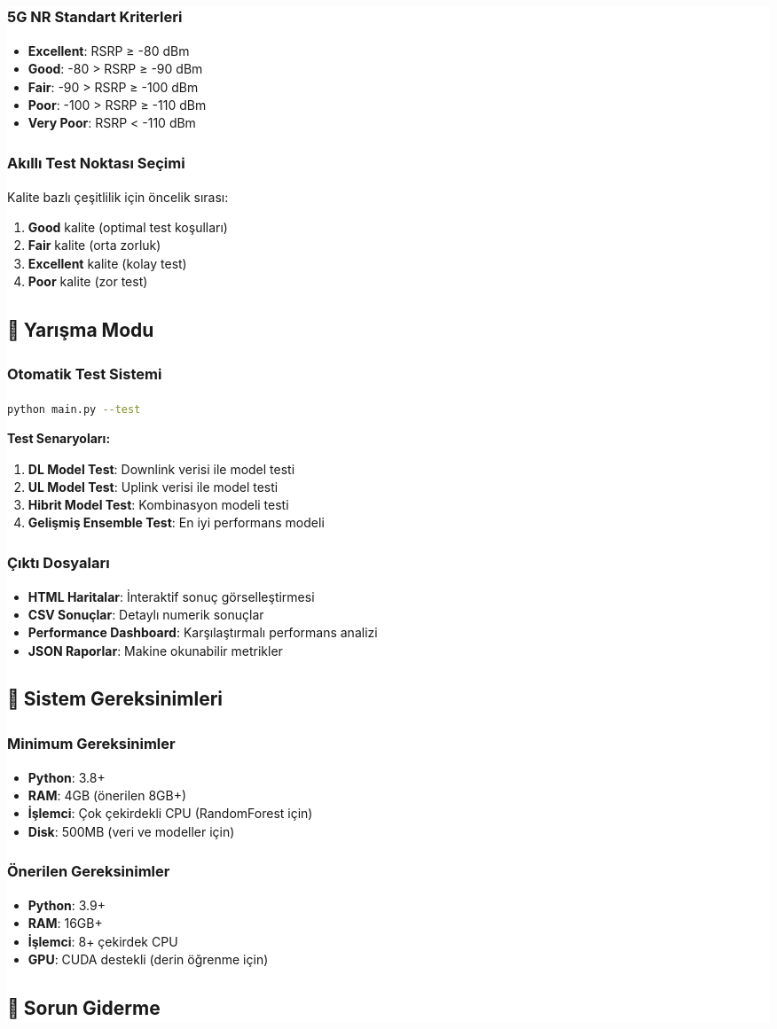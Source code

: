 ### 5G NR Standart Kriterleri
- **Excellent**: RSRP ≥ -80 dBm
- **Good**: -80 > RSRP ≥ -90 dBm  
- **Fair**: -90 > RSRP ≥ -100 dBm
- **Poor**: -100 > RSRP ≥ -110 dBm
- **Very Poor**: RSRP < -110 dBm

### Akıllı Test Noktası Seçimi
Kalite bazlı çeşitlilik için öncelik sırası:
1. **Good** kalite (optimal test koşulları)
2. **Fair** kalite (orta zorluk)
3. **Excellent** kalite (kolay test)
4. **Poor** kalite (zor test)

## 🏁 Yarışma Modu

### Otomatik Test Sistemi
```bash
python main.py --test
```

**Test Senaryoları:**
1. **DL Model Test**: Downlink verisi ile model testi
2. **UL Model Test**: Uplink verisi ile model testi  
3. **Hibrit Model Test**: Kombinasyon modeli testi
4. **Gelişmiş Ensemble Test**: En iyi performans modeli

### Çıktı Dosyaları
- **HTML Haritalar**: İnteraktif sonuç görselleştirmesi
- **CSV Sonuçlar**: Detaylı numerik sonuçlar
- **Performance Dashboard**: Karşılaştırmalı performans analizi
- **JSON Raporlar**: Makine okunabilir metrikler

## 🔧 Sistem Gereksinimleri

### Minimum Gereksinimler
- **Python**: 3.8+
- **RAM**: 4GB (önerilen 8GB+)
- **İşlemci**: Çok çekirdekli CPU (RandomForest için)
- **Disk**: 500MB (veri ve modeller için)

### Önerilen Gereksinimler
- **Python**: 3.9+
- **RAM**: 16GB+
- **İşlemci**: 8+ çekirdek CPU
- **GPU**: CUDA destekli (derin öğrenme için)

## 🚨 Sorun Giderme
